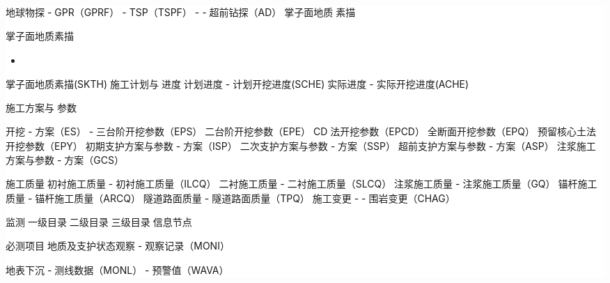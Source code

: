 地球物探	-	GPR（GPRF）
		-	TSP（TSPF）
	-	-	超前钻探（AD）
掌子面地质 素描	

掌子面地质素描	

-	

掌子面地质素描(SKTH)
施工计划与 进度	计划进度	-	计划开挖进度(SCHE)
	实际进度	-	实际开挖进度(ACHE)










施工方案与 参数	





开挖	-	方案（ES）
		-	三台阶开挖参数（EPS）
			二台阶开挖参数（EPE）
			CD 法开挖参数（EPCD）
			全断面开挖参数（EPQ）
			预留核心土法开挖参数（EPY）
	初期支护方案与参数	-	方案（ISP）
	二次支护方案与参数	-	方案（SSP）
	超前支护方案与参数	-	方案（ASP）
	注浆施工方案与参数	-	方案（GCS）





施工质量	初衬施工质量	-	初衬施工质量（ILCQ）
	二衬施工质量	-	二衬施工质量（SLCQ）
	注浆施工质量	-	注浆施工质量（GQ）
	锚杆施工质量	-	锚杆施工质量（ARCQ）
	隧道路面质量	-	隧道路面质量（TPQ）
施工变更	-	-	围岩变更（CHAG）
 



监测
一级目录	二级目录	三级目录	信息节点







必测项目	地质及支护状态观察	-	观察记录（MONI）
	

地表下沉	-	测线数据（MONL）
		-	预警值（WAVA）
	